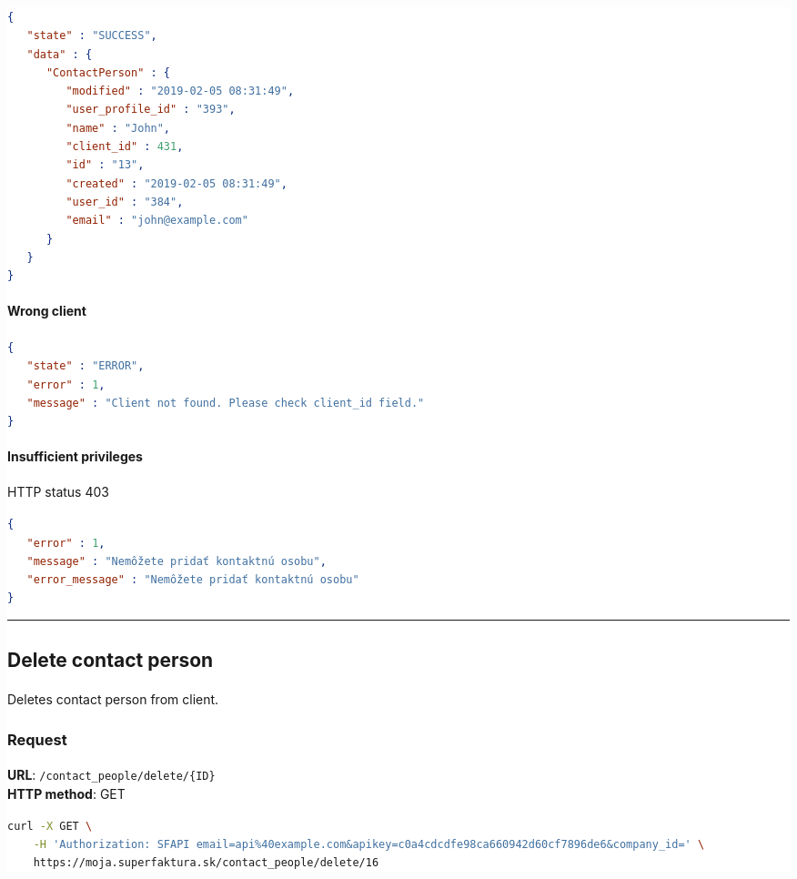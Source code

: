 ```json
{
   "state" : "SUCCESS",
   "data" : {
      "ContactPerson" : {
         "modified" : "2019-02-05 08:31:49",
         "user_profile_id" : "393",
         "name" : "John",
         "client_id" : 431,
         "id" : "13",
         "created" : "2019-02-05 08:31:49",
         "user_id" : "384",
         "email" : "john@example.com"
      }
   }
}
```

#### Wrong client

```json
{
   "state" : "ERROR",
   "error" : 1,
   "message" : "Client not found. Please check client_id field."
}
```


#### Insufficient privileges
HTTP status 403

```json
{
   "error" : 1,
   "message" : "Nemôžete pridať kontaktnú osobu",
   "error_message" : "Nemôžete pridať kontaktnú osobu"
}
```

- - - - - - - - - - - - - - - - - - - - - - - - - - - - - - - - - - - - - - - - - - - - - - - - - - - - 


## Delete contact person

Deletes contact person from client.

### Request

**URL**: `/contact_people/delete/{ID}`  
**HTTP method**: GET  

```sh
curl -X GET \
    -H 'Authorization: SFAPI email=api%40example.com&apikey=c0a4cdcdfe98ca660942d60cf7896de6&company_id=' \
    https://moja.superfaktura.sk/contact_people/delete/16
```  
